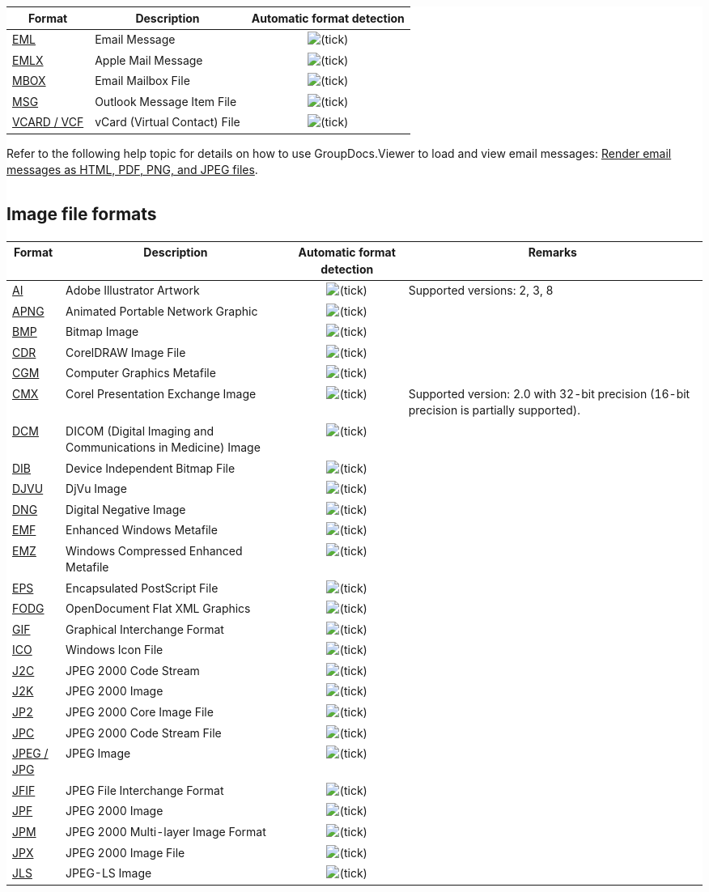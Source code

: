 | Format | Description | Automatic format detection | 
| --- | --- | :---: | 
| [EML](https://docs.fileformat.com/email/eml/) | Email Message | ![(tick)](/viewer/python-net/images/check-blue.png) |
| [EMLX](https://docs.fileformat.com/email/emlx/) | Apple Mail Message | ![(tick)](/viewer/python-net/images/check-blue.png) |
| [MBOX](https://docs.fileformat.com/email/mbox/) | Email Mailbox File | ![(tick)](/viewer/python-net/images/check-blue.png) |
| [MSG](https://docs.fileformat.com/email/msg/) | Outlook Message Item File | ![(tick)](/viewer/python-net/images/check-blue.png) |
| [VCARD / VCF](https://docs.fileformat.com/email/vcf/) | vCard (Virtual Contact) File | ![(tick)](/viewer/python-net/images/check-blue.png) | |

Refer to the following help topic for details on how to use GroupDocs.Viewer to load and view email messages: [Render email messages as HTML, PDF, PNG, and JPEG files](/viewer/python-net/render-email-messages/).

## Image file formats

| Format | Description | Automatic format detection | Remarks |
| --- | --- | :---: | --- |
| [AI](https://docs.fileformat.com/image/ai/) | Adobe Illustrator Artwork | ![(tick)](/viewer/python-net/images/check-blue.png) | Supported versions: 2, 3, 8 |
| [APNG](https://docs.fileformat.com/image/apng/) | Animated Portable Network Graphic | ![(tick)](/viewer/python-net/images/check-blue.png) | |
| [BMP](https://docs.fileformat.com/image/bmp/) | Bitmap Image | ![(tick)](/viewer/python-net/images/check-blue.png) | |
| [CDR](https://docs.fileformat.com/image/cdr/) | CorelDRAW Image File | ![(tick)](/viewer/python-net/images/check-blue.png) | |
| [CGM](https://docs.fileformat.com/page-description-language/cgm/) | Computer Graphics Metafile | ![(tick)](/viewer/python-net/images/check-blue.png) | |
| [CMX](https://docs.fileformat.com/image/cmx/) | Corel Presentation Exchange Image | ![(tick)](/viewer/python-net/images/check-blue.png) |  Supported version: 2.0 with 32-bit precision (16-bit precision is partially supported). |
| [DCM](https://docs.fileformat.com/image/dcm/) | DICOM (Digital Imaging and Communications in Medicine) Image | ![(tick)](/viewer/python-net/images/check-blue.png) | |
| [DIB](https://docs.fileformat.com/image/dib/) | Device Independent Bitmap File | ![(tick)](/viewer/python-net/images/check-blue.png) | |
| [DJVU](https://docs.fileformat.com/image/djvu/) | DjVu Image | ![(tick)](/viewer/python-net/images/check-blue.png) | |
| [DNG](https://docs.fileformat.com/image/dng/) | Digital Negative Image | ![(tick)](/viewer/python-net/images/check-blue.png) | |
| [EMF](https://docs.fileformat.com/image/emf/) | Enhanced Windows Metafile | ![(tick)](/viewer/python-net/images/check-blue.png) | |
| [EMZ](https://docs.fileformat.com/image/emz/) | Windows Compressed Enhanced Metafile | ![(tick)](/viewer/python-net/images/check-blue.png) | |
| [EPS](https://docs.fileformat.com/page-description-language/eps/) | Encapsulated PostScript File | ![(tick)](/viewer/python-net/images/check-blue.png) | |
| [FODG](https://docs.fileformat.com/image/jpc/) | OpenDocument Flat XML Graphics | ![(tick)](/viewer/python-net/images/check-blue.png) | |
| [GIF](https://docs.fileformat.com/image/gif/) | Graphical Interchange Format | ![(tick)](/viewer/python-net/images/check-blue.png) | |
| [ICO](https://docs.fileformat.com/image/ico/) | Windows Icon File | ![(tick)](/viewer/python-net/images/check-blue.png) | |
| [J2C](https://docs.fileformat.com/image/j2c/) | JPEG 2000 Code Stream | ![(tick)](/viewer/python-net/images/check-blue.png) | |
| [J2K](https://docs.fileformat.com/image/j2k/) | JPEG 2000 Image | ![(tick)](/viewer/python-net/images/check-blue.png) | |
| [JP2](https://docs.fileformat.com/image/jp2/) | JPEG 2000 Core Image File | ![(tick)](/viewer/python-net/images/check-blue.png) | |
| [JPC](https://docs.fileformat.com/image/jpc/) | JPEG 2000 Code Stream File | ![(tick)](/viewer/python-net/images/check-blue.png) | |
| [JPEG / JPG](https://docs.fileformat.com/image/jpeg) | JPEG Image | ![(tick)](/viewer/python-net/images/check-blue.png) | |
| [JFIF](https://docs.fileformat.com/image/jfif) | JPEG File Interchange Format | ![(tick)](/viewer/net/images/check-blue.png) | |
| [JPF](https://docs.fileformat.com/image/jpf/) | JPEG 2000 Image | ![(tick)](/viewer/python-net/images/check-blue.png) | |
| [JPM](https://docs.fileformat.com/image/jpm/) | JPEG 2000 Multi-layer Image Format | ![(tick)](/viewer/python-net/images/check-blue.png) | |
| [JPX](https://docs.fileformat.com/image/jpx/) | JPEG 2000 Image File | ![(tick)](/viewer/python-net/images/check-blue.png) | |
| [JLS](https://docs.fileformat.com/) | JPEG-LS Image | ![(tick)](/viewer/net/images/check-blue.png) | |